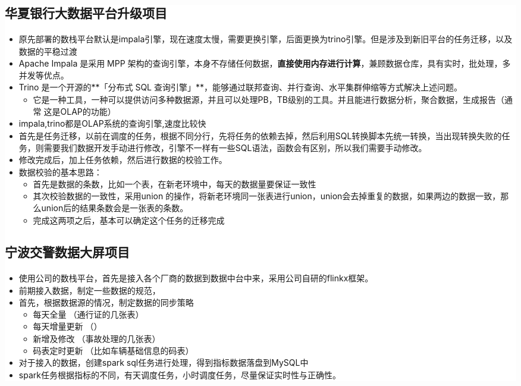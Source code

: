 
## 华夏银行大数据平台升级项目

* 原先部署的数栈平台默认是impala引擎，现在速度太慢，需要更换引擎，后面更换为trino引擎。但是涉及到新旧平台的任务迁移，以及数据的平稳过渡
* Apache Impala 是采用 MPP 架构的查询引擎，本身不存储任何数据，**直接使用内存进行计算**，兼顾数据仓库，具有实时，批处理，多并发等优点。
* Trino 是一个开源的**「分布式 SQL 查询引擎」**，能够通过联邦查询、并行查询、水平集群伸缩等方式解决上述问题。
  - 它是一种工具，一种可以提供访问多种数据源，并且可以处理PB，TB级别的工具。并且能进行数据分析，聚合数据，生成报告（通常 这是OLAP的功能）
* impala,trino都是OLAP系统的查询引擎,速度比较快
* 首先是任务迁移，以前在调度的任务，根据不同分行，先将任务的依赖去掉，然后利用SQL转换脚本先统一转换，当出现转换失败的任务，则需要我们数据开发手动进行修改，引擎不一样有一些SQL语法，函数会有区别，所以我们需要手动修改。
* 修改完成后，加上任务依赖，然后进行数据的校验工作。
* 数据校验的基本思路：
  - 首先是数据的条数，比如一个表，在新老环境中，每天的数据量要保证一致性
  - 其次校验数据的一致性，采用union 的操作，将新老环境同一张表进行union，union会去掉重复的数据，如果两边的数据一致，那么union后的结果条数会是一张表的条数。
  - 完成这两项之后，基本可以确定这个任务的迁移完成



## 宁波交警数据大屏项目

* 使用公司的数栈平台，首先是接入各个厂商的数据到数据中台中来，采用公司自研的flinkx框架。
* 前期接入数据，制定一些数据的规范，
* 首先，根据数据源的情况，制定数据的同步策略
  - 每天全量  （通行证的几张表）
  - 每天增量更新  （）
  - 新增及修改   （事故处理的几张表）
  - 码表定时更新   （比如车辆基础信息的码表）
* 对于接入的数据，创建spark sql任务进行处理，得到指标数据落盘到MySQL中
* spark任务根据指标的不同，有天调度任务，小时调度任务，尽量保证实时性与正确性。
